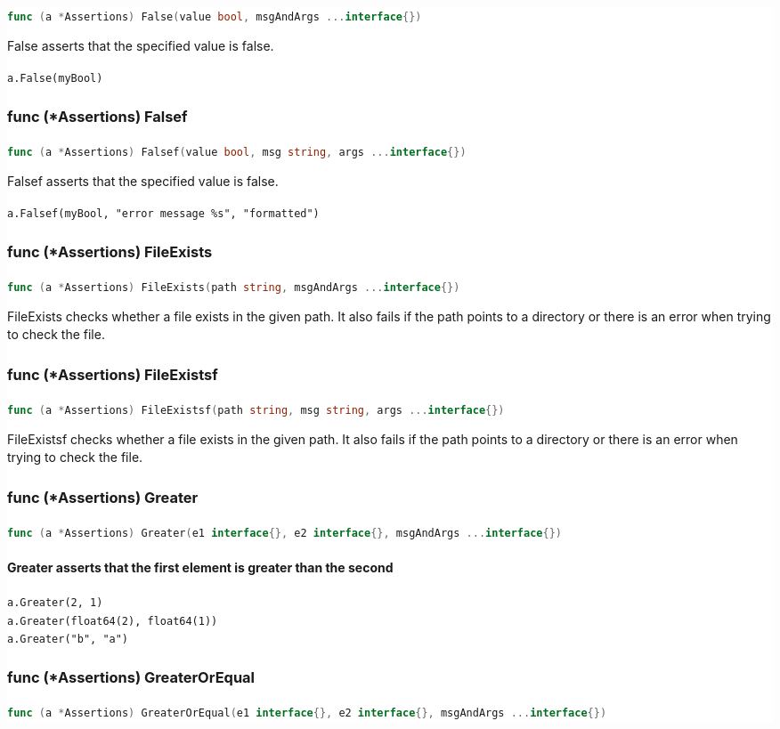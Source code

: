 ```go
func (a *Assertions) False(value bool, msgAndArgs ...interface{})
```

False asserts that the specified value is false.

```
a.False(myBool)
```

### func \(\*Assertions\) Falsef

```go
func (a *Assertions) Falsef(value bool, msg string, args ...interface{})
```

Falsef asserts that the specified value is false.

```
a.Falsef(myBool, "error message %s", "formatted")
```

### func \(\*Assertions\) FileExists

```go
func (a *Assertions) FileExists(path string, msgAndArgs ...interface{})
```

FileExists checks whether a file exists in the given path. It also fails if the path points to a directory or there is an error when trying to check the file.

### func \(\*Assertions\) FileExistsf

```go
func (a *Assertions) FileExistsf(path string, msg string, args ...interface{})
```

FileExistsf checks whether a file exists in the given path. It also fails if the path points to a directory or there is an error when trying to check the file.

### func \(\*Assertions\) Greater

```go
func (a *Assertions) Greater(e1 interface{}, e2 interface{}, msgAndArgs ...interface{})
```

#### Greater asserts that the first element is greater than the second

```
a.Greater(2, 1)
a.Greater(float64(2), float64(1))
a.Greater("b", "a")
```

### func \(\*Assertions\) GreaterOrEqual

```go
func (a *Assertions) GreaterOrEqual(e1 interface{}, e2 interface{}, msgAndArgs ...interface{})
```
